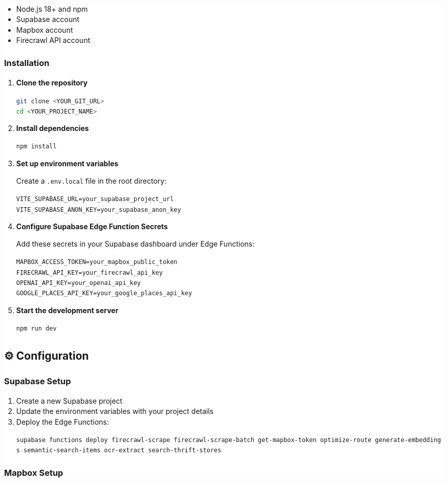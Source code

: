 - Node.js 18+ and npm
- Supabase account
- Mapbox account
- Firecrawl API account

### Installation

1. **Clone the repository**
   ```bash
   git clone <YOUR_GIT_URL>
   cd <YOUR_PROJECT_NAME>
   ```

2. **Install dependencies**
   ```bash
   npm install
   ```

3. **Set up environment variables**
   
   Create a `.env.local` file in the root directory:
   ```env
   VITE_SUPABASE_URL=your_supabase_project_url
   VITE_SUPABASE_ANON_KEY=your_supabase_anon_key
   ```

4. **Configure Supabase Edge Function Secrets**
   
    Add these secrets in your Supabase dashboard under Edge Functions:
    ```
    MAPBOX_ACCESS_TOKEN=your_mapbox_public_token
    FIRECRAWL_API_KEY=your_firecrawl_api_key
    OPENAI_API_KEY=your_openai_api_key
    GOOGLE_PLACES_API_KEY=your_google_places_api_key
    ```

5. **Start the development server**
   ```bash
   npm run dev
   ```

## ⚙️ Configuration

### Supabase Setup

1. Create a new Supabase project
2. Update the environment variables with your project details
3. Deploy the Edge Functions:
    ```bash
    supabase functions deploy firecrawl-scrape firecrawl-scrape-batch get-mapbox-token optimize-route generate-embeddings semantic-search-items ocr-extract search-thrift-stores
    ```

### Mapbox Setup
